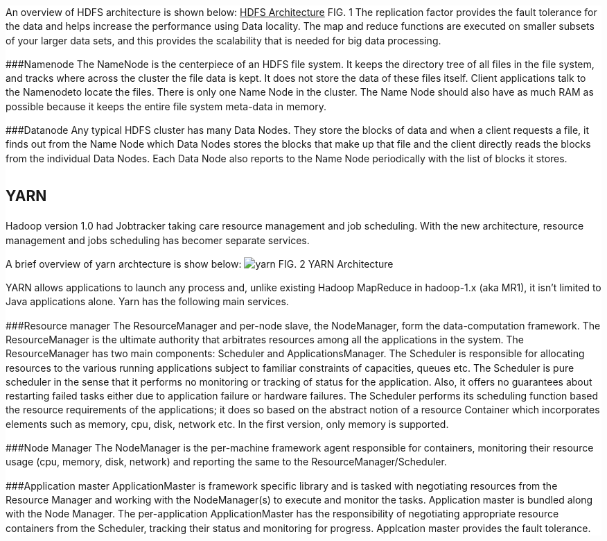 An overview of HDFS architecture is shown below:
[HDFS Architecture](/images/hdfs-diagram.png)
FIG. 1
The replication factor provides the fault tolerance for the data and helps increase the performance using Data locality. 
The map and reduce functions are executed on smaller subsets of your larger data sets, and 
this provides the scalability that is needed for big data processing.

###Namenode
The NameNode is the centerpiece of an HDFS file system. It keeps the directory tree of all files in the file system, and tracks where across the cluster the file data is kept. It does not store the data of these files itself. Client applications talk to the Namenodeto locate the files. There is only one Name Node in the cluster.
The Name Node should also have as much RAM as possible because it keeps the entire file system meta-data in memory. 

###Datanode
Any typical HDFS cluster has many Data Nodes. 
They store the blocks of data and when a client requests a file, it finds out from the Name Node which Data Nodes stores the blocks that make up that file and the client directly reads the blocks from the individual Data Nodes.
Each Data Node also reports to the Name Node periodically with the list of blocks it stores. 

YARN
----
Hadoop version 1.0 had Jobtracker taking care resource management and job scheduling. With the new architecture, resource management and jobs scheduling has becomer separate services.

A brief overview of yarn archtecture is show below:
![yarn](/images/yarn.png)
FIG. 2  YARN Architecture

YARN allows applications to launch any process and, unlike existing Hadoop MapReduce in hadoop-1.x (aka MR1), it isn’t limited to Java applications alone. Yarn has the following main services.

###Resource manager
The ResourceManager and per-node slave, the NodeManager, form the data-computation framework. The ResourceManager is the ultimate authority that arbitrates resources among all the applications in the system.
The ResourceManager has two main components: Scheduler and ApplicationsManager.
The Scheduler is responsible for allocating resources to the various running applications subject to familiar constraints of capacities, queues etc. The Scheduler is pure scheduler in the sense that it performs no monitoring or tracking of status for the application. Also, it offers no guarantees about restarting failed tasks either due to application failure or hardware failures. The Scheduler performs its scheduling function based the resource requirements of the applications; it does so based on the abstract notion of a resource Container which incorporates elements such as memory, cpu, disk, network etc. In the first version, only memory is supported.

###Node Manager
The NodeManager is the per-machine framework agent responsible for containers, monitoring their resource usage (cpu, memory, disk, network) and reporting the same to the ResourceManager/Scheduler.

###Application master
ApplicationMaster is framework specific library and is tasked with negotiating resources from the Resource Manager and working with the NodeManager(s) to execute and monitor the tasks. Application master is bundled along with the Node Manager. The per-application ApplicationMaster has the responsibility of negotiating appropriate resource containers from the Scheduler, tracking their status and monitoring for progress. Applcation master provides the fault tolerance.
